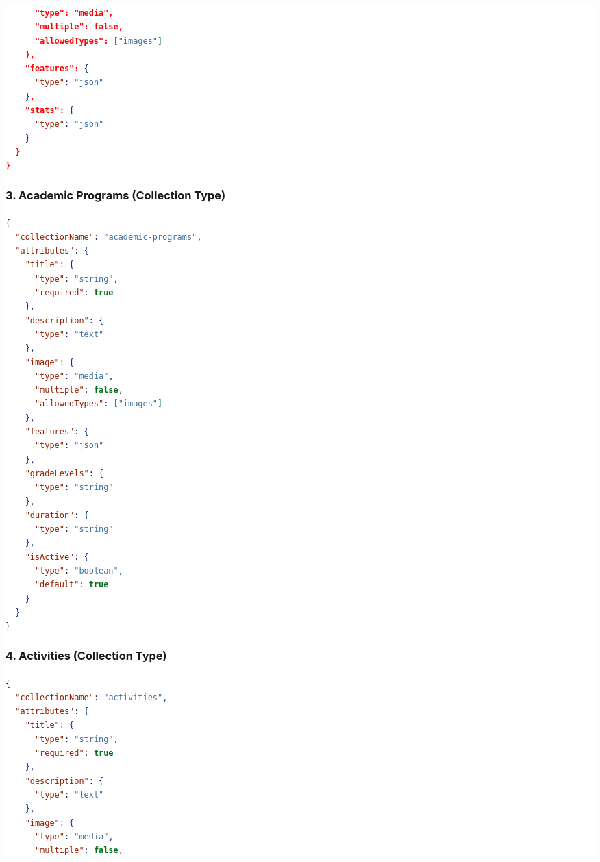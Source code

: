 ```json
      "type": "media",
      "multiple": false,
      "allowedTypes": ["images"]
    },
    "features": {
      "type": "json"
    },
    "stats": {
      "type": "json"
    }
  }
}
```

### 3. Academic Programs (Collection Type)
```json
{
  "collectionName": "academic-programs",
  "attributes": {
    "title": {
      "type": "string",
      "required": true
    },
    "description": {
      "type": "text"
    },
    "image": {
      "type": "media",
      "multiple": false,
      "allowedTypes": ["images"]
    },
    "features": {
      "type": "json"
    },
    "gradeLevels": {
      "type": "string"
    },
    "duration": {
      "type": "string"
    },
    "isActive": {
      "type": "boolean",
      "default": true
    }
  }
}
```

### 4. Activities (Collection Type)
```json
{
  "collectionName": "activities",
  "attributes": {
    "title": {
      "type": "string",
      "required": true
    },
    "description": {
      "type": "text"
    },
    "image": {
      "type": "media",
      "multiple": false,
```